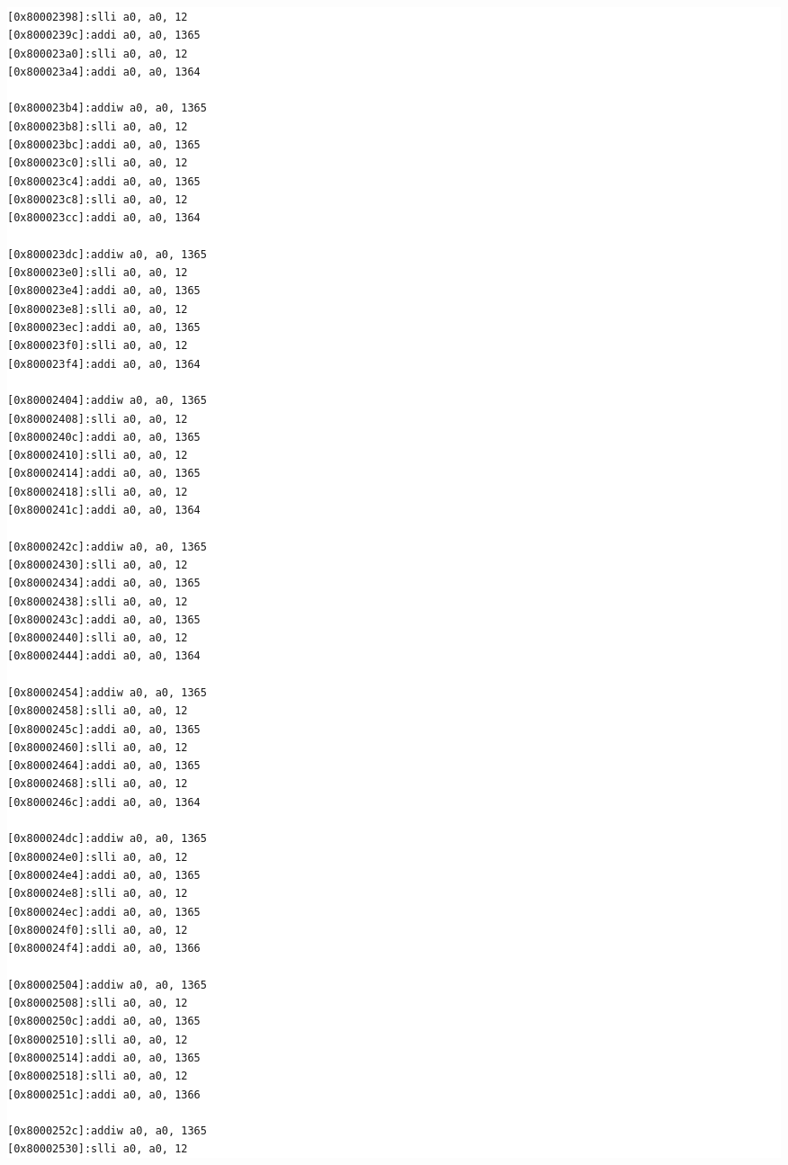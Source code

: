 ```
[0x80002398]:slli a0, a0, 12
[0x8000239c]:addi a0, a0, 1365
[0x800023a0]:slli a0, a0, 12
[0x800023a4]:addi a0, a0, 1364

[0x800023b4]:addiw a0, a0, 1365
[0x800023b8]:slli a0, a0, 12
[0x800023bc]:addi a0, a0, 1365
[0x800023c0]:slli a0, a0, 12
[0x800023c4]:addi a0, a0, 1365
[0x800023c8]:slli a0, a0, 12
[0x800023cc]:addi a0, a0, 1364

[0x800023dc]:addiw a0, a0, 1365
[0x800023e0]:slli a0, a0, 12
[0x800023e4]:addi a0, a0, 1365
[0x800023e8]:slli a0, a0, 12
[0x800023ec]:addi a0, a0, 1365
[0x800023f0]:slli a0, a0, 12
[0x800023f4]:addi a0, a0, 1364

[0x80002404]:addiw a0, a0, 1365
[0x80002408]:slli a0, a0, 12
[0x8000240c]:addi a0, a0, 1365
[0x80002410]:slli a0, a0, 12
[0x80002414]:addi a0, a0, 1365
[0x80002418]:slli a0, a0, 12
[0x8000241c]:addi a0, a0, 1364

[0x8000242c]:addiw a0, a0, 1365
[0x80002430]:slli a0, a0, 12
[0x80002434]:addi a0, a0, 1365
[0x80002438]:slli a0, a0, 12
[0x8000243c]:addi a0, a0, 1365
[0x80002440]:slli a0, a0, 12
[0x80002444]:addi a0, a0, 1364

[0x80002454]:addiw a0, a0, 1365
[0x80002458]:slli a0, a0, 12
[0x8000245c]:addi a0, a0, 1365
[0x80002460]:slli a0, a0, 12
[0x80002464]:addi a0, a0, 1365
[0x80002468]:slli a0, a0, 12
[0x8000246c]:addi a0, a0, 1364

[0x800024dc]:addiw a0, a0, 1365
[0x800024e0]:slli a0, a0, 12
[0x800024e4]:addi a0, a0, 1365
[0x800024e8]:slli a0, a0, 12
[0x800024ec]:addi a0, a0, 1365
[0x800024f0]:slli a0, a0, 12
[0x800024f4]:addi a0, a0, 1366

[0x80002504]:addiw a0, a0, 1365
[0x80002508]:slli a0, a0, 12
[0x8000250c]:addi a0, a0, 1365
[0x80002510]:slli a0, a0, 12
[0x80002514]:addi a0, a0, 1365
[0x80002518]:slli a0, a0, 12
[0x8000251c]:addi a0, a0, 1366

[0x8000252c]:addiw a0, a0, 1365
[0x80002530]:slli a0, a0, 12
```